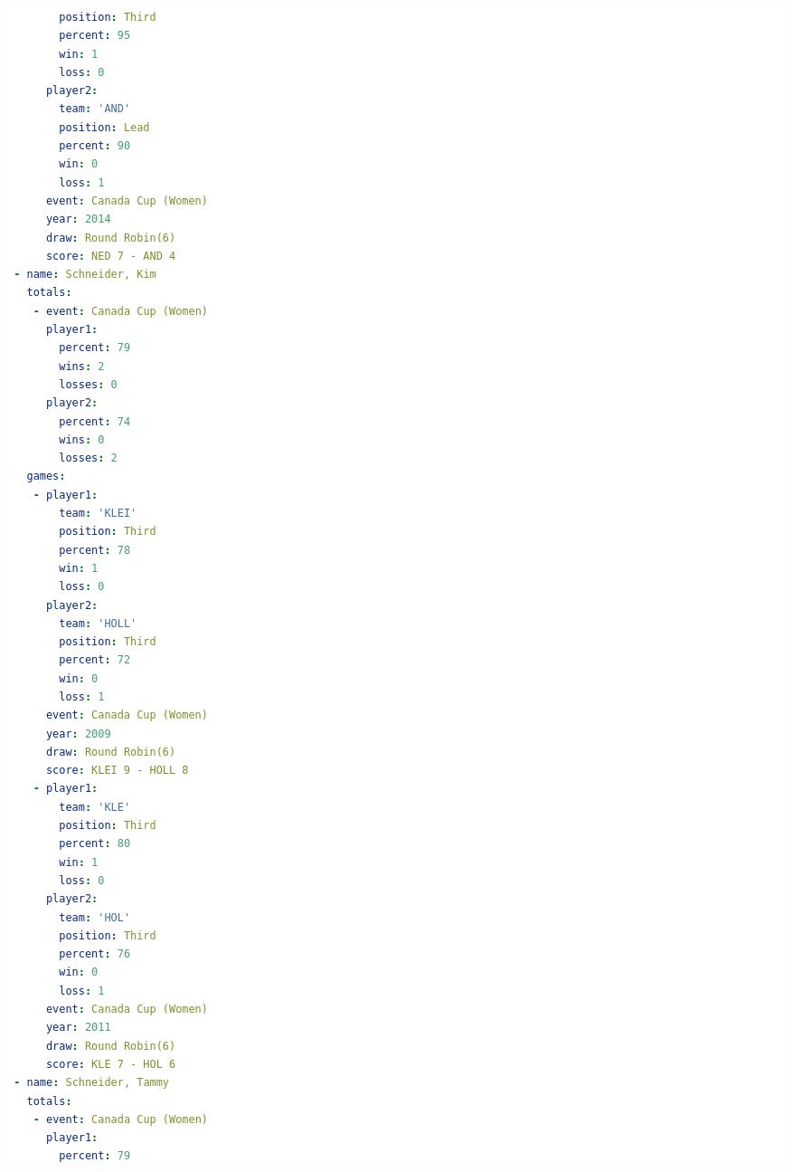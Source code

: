 ```yaml
        position: Third
        percent: 95
        win: 1
        loss: 0
      player2:
        team: 'AND'
        position: Lead
        percent: 90
        win: 0
        loss: 1
      event: Canada Cup (Women)
      year: 2014
      draw: Round Robin(6)
      score: NED 7 - AND 4
 - name: Schneider, Kim
   totals:
    - event: Canada Cup (Women)
      player1:
        percent: 79
        wins: 2
        losses: 0
      player2:
        percent: 74
        wins: 0
        losses: 2
   games:
    - player1:
        team: 'KLEI'
        position: Third
        percent: 78
        win: 1
        loss: 0
      player2:
        team: 'HOLL'
        position: Third
        percent: 72
        win: 0
        loss: 1
      event: Canada Cup (Women)
      year: 2009
      draw: Round Robin(6)
      score: KLEI 9 - HOLL 8
    - player1:
        team: 'KLE'
        position: Third
        percent: 80
        win: 1
        loss: 0
      player2:
        team: 'HOL'
        position: Third
        percent: 76
        win: 0
        loss: 1
      event: Canada Cup (Women)
      year: 2011
      draw: Round Robin(6)
      score: KLE 7 - HOL 6
 - name: Schneider, Tammy
   totals:
    - event: Canada Cup (Women)
      player1:
        percent: 79
```